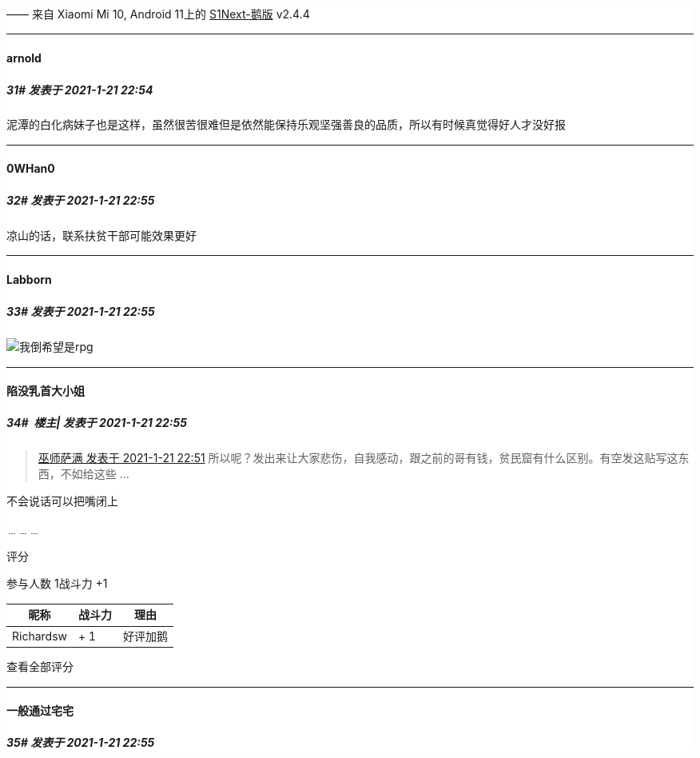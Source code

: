 —— 来自 Xiaomi Mi 10, Android 11上的 [S1Next-鹅版](https://github.com/ykrank/S1-Next/releases) v2.4.4


-----

####  arnold  
##### 31#       发表于 2021-1-21 22:54


泥潭的白化病妹子也是这样，虽然很苦很难但是依然能保持乐观坚强善良的品质，所以有时候真觉得好人才没好报


-----

####  0WHan0  
##### 32#       发表于 2021-1-21 22:55


凉山的话，联系扶贫干部可能效果更好


-----

####  Labborn  
##### 33#       发表于 2021-1-21 22:55


<img src="https://static.saraba1st.com/image/smiley/face2017/001.png" referrerpolicy="no-referrer">我倒希望是rpg


-----

####  陷没乳首大小姐  
##### 34#         楼主| 发表于 2021-1-21 22:55


<blockquote><a href="httphttps://bbs.saraba1st.com/2b/forum.php?mod=redirect&amp;goto=findpost&amp;pid=50107017&amp;ptid=1984015" target="_blank">巫师萨满 发表于 2021-1-21 22:51</a>
所以呢？发出来让大家悲伤，自我感动，跟之前的哥有钱，贫民窟有什么区别。有空发这贴写这东西，不如给这些 ...</blockquote>
不会说话可以把嘴闭上


﹍﹍﹍

评分


 参与人数 1战斗力 +1

|昵称|战斗力|理由|
|----|---|---|
| Richardsw| + 1|好评加鹅|


查看全部评分


-----

####  一般通过宅宅  
##### 35#       发表于 2021-1-21 22:55
